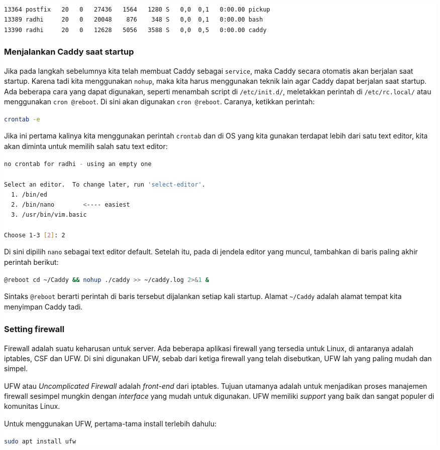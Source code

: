```bash
13364 postfix   20   0   27436   1564   1280 S   0,0  0,1   0:00.00 pickup                                           
13389 radhi     20   0   20048    876    348 S   0,0  0,1   0:00.00 bash                                             
13390 radhi     20   0   12628   5056   3588 S   0,0  0,5   0:00.00 caddy
```

### Menjalankan Caddy saat startup

Jika pada langkah sebelumnya kita telah membuat Caddy sebagai `service`, maka Caddy secara otomatis akan berjalan saat startup. Karena tadi kita menggunakan `nohup`, maka kita harus menggunakan teknik lain agar Caddy dapat berjalan saat startup. Ada beberapa cara yang dapat digunakan, seperti menambah script di `/etc/init.d/`, meletakkan perintah di `/etc/rc.local/` atau menggunakan `cron @reboot`. Di sini akan digunakan `cron @reboot`. Caranya, ketikkan perintah:

```bash
crontab -e
```

Jika ini pertama kalinya kita menggunakan perintah `crontab` dan di OS yang kita gunakan terdapat lebih dari satu text editor, kita akan diminta untuk memilih salah satu text editor:

```bash
no crontab for radhi - using an empty one

Select an editor.  To change later, run 'select-editor'.
  1. /bin/ed
  2. /bin/nano        <---- easiest
  3. /usr/bin/vim.basic

Choose 1-3 [2]: 2
```

Di sini dipilih `nano` sebagai text editor default. Setelah itu, pada di jendela editor yang muncul, tambahkan di baris paling akhir perintah berikut:

```bash
@reboot cd ~/Caddy && nohup ./caddy >> ~/caddy.log 2>&1 &
```

Sintaks `@reboot` berarti perintah di baris tersebut dijalankan setiap kali startup. Alamat `~/Caddy` adalah alamat tempat kita menyimpan Caddy tadi.

### Setting firewall

Firewall adalah suatu keharusan untuk server. Ada beberapa aplikasi firewall yang tersedia untuk Linux, di antaranya adalah iptables, CSF dan UFW. Di sini digunakan UFW, sebab dari ketiga firewall yang telah disebutkan, UFW lah yang paling mudah dan simpel.

UFW atau _Uncomplicated Firewall_ adalah _front-end_ dari iptables. Tujuan utamanya adalah untuk menjadikan proses manajemen firewall sesimpel mungkin dengan _interface_ yang mudah untuk digunakan. UFW memiliki _support_ yang baik dan sangat populer di komunitas Linux.

Untuk menggunakan UFW, pertama-tama install terlebih dahulu:

```bash
sudo apt install ufw
```
